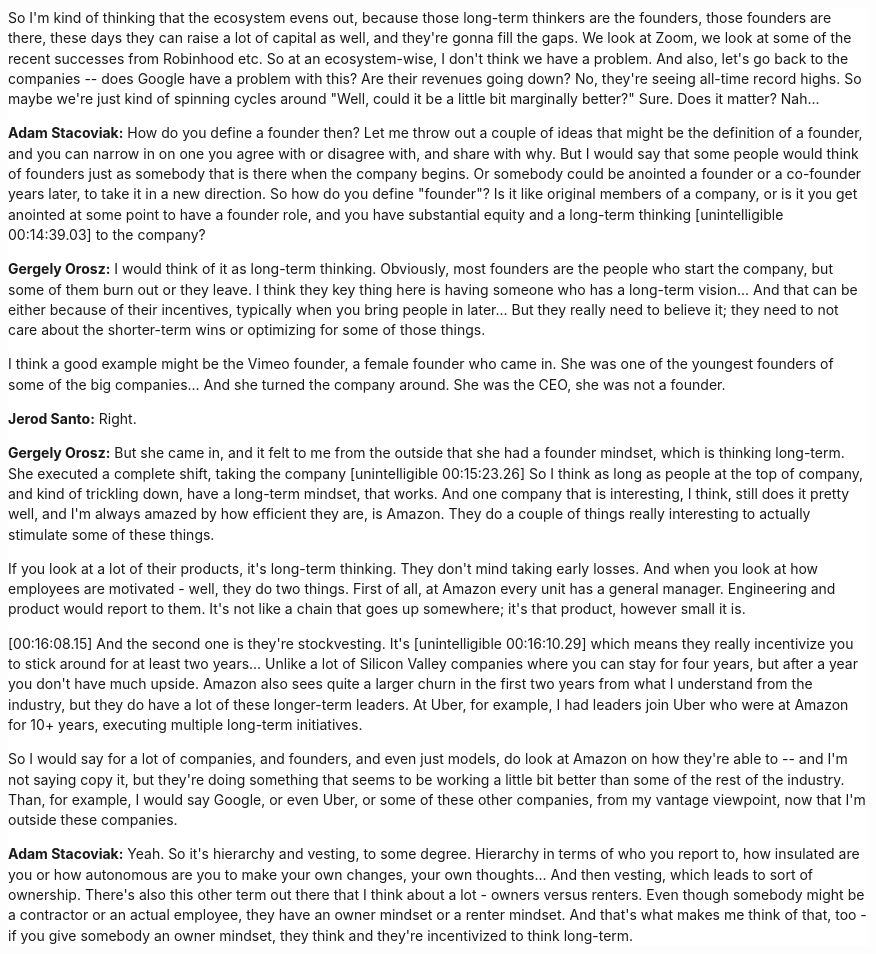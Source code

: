 So I'm kind of thinking that the ecosystem evens out, because those long-term thinkers are the founders, those founders are there, these days they can raise a lot of capital as well, and they're gonna fill the gaps. We look at Zoom, we look at some of the recent successes from Robinhood etc. So at an ecosystem-wise, I don't think we have a problem. And also, let's go back to the companies -- does Google have a problem with this? Are their revenues going down? No, they're seeing all-time record highs. So maybe we're just kind of spinning cycles around "Well, could it be a little bit marginally better?" Sure. Does it matter? Nah...

**Adam Stacoviak:** How do you define a founder then? Let me throw out a couple of ideas that might be the definition of a founder, and you can narrow in on one you agree with or disagree with, and share with why. But I would say that some people would think of founders just as somebody that is there when the company begins. Or somebody could be anointed a founder or a co-founder years later, to take it in a new direction. So how do you define "founder"? Is it like original members of a company, or is it you get anointed at some point to have a founder role, and you have substantial equity and a long-term thinking \[unintelligible 00:14:39.03\] to the company?

**Gergely Orosz:** I would think of it as long-term thinking. Obviously, most founders are the people who start the company, but some of them burn out or they leave. I think they key thing here is having someone who has a long-term vision... And that can be either because of their incentives, typically when you bring people in later... But they really need to believe it; they need to not care about the shorter-term wins or optimizing for some of those things.

I think a good example might be the Vimeo founder, a female founder who came in. She was one of the youngest founders of some of the big companies... And she turned the company around. She was the CEO, she was not a founder.

**Jerod Santo:** Right.

**Gergely Orosz:** But she came in, and it felt to me from the outside that she had a founder mindset, which is thinking long-term. She executed a complete shift, taking the company \[unintelligible 00:15:23.26\] So I think as long as people at the top of company, and kind of trickling down, have a long-term mindset, that works. And one company that is interesting, I think, still does it pretty well, and I'm always amazed by how efficient they are, is Amazon. They do a couple of things really interesting to actually stimulate some of these things.

If you look at a lot of their products, it's long-term thinking. They don't mind taking early losses. And when you look at how employees are motivated - well, they do two things. First of all, at Amazon every unit has a general manager. Engineering and product would report to them. It's not like a chain that goes up somewhere; it's that product, however small it is.

\[00:16:08.15\] And the second one is they're stockvesting. It's \[unintelligible 00:16:10.29\] which means they really incentivize you to stick around for at least two years... Unlike a lot of Silicon Valley companies where you can stay for four years, but after a year you don't have much upside. Amazon also sees quite a larger churn in the first two years from what I understand from the industry, but they do have a lot of these longer-term leaders. At Uber, for example, I had leaders join Uber who were at Amazon for 10+ years, executing multiple long-term initiatives.

So I would say for a lot of companies, and founders, and even just models, do look at Amazon on how they're able to -- and I'm not saying copy it, but they're doing something that seems to be working a little bit better than some of the rest of the industry. Than, for example, I would say Google, or even Uber, or some of these other companies, from my vantage viewpoint, now that I'm outside these companies.

**Adam Stacoviak:** Yeah. So it's hierarchy and vesting, to some degree. Hierarchy in terms of who you report to, how insulated are you or how autonomous are you to make your own changes, your own thoughts... And then vesting, which leads to sort of ownership. There's also this other term out there that I think about a lot - owners versus renters. Even though somebody might be a contractor or an actual employee, they have an owner mindset or a renter mindset. And that's what makes me think of that, too - if you give somebody an owner mindset, they think and they're incentivized to think long-term.
